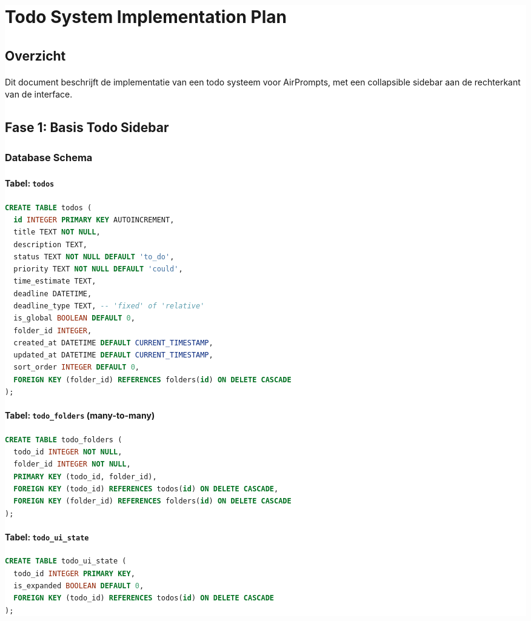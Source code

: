 # Todo System Implementation Plan

## Overzicht

Dit document beschrijft de implementatie van een todo systeem voor AirPrompts, met een collapsible sidebar aan de rechterkant van de interface.

## Fase 1: Basis Todo Sidebar

### Database Schema

#### Tabel: `todos`

```sql
CREATE TABLE todos (
  id INTEGER PRIMARY KEY AUTOINCREMENT,
  title TEXT NOT NULL,
  description TEXT,
  status TEXT NOT NULL DEFAULT 'to_do',
  priority TEXT NOT NULL DEFAULT 'could',
  time_estimate TEXT,
  deadline DATETIME,
  deadline_type TEXT, -- 'fixed' of 'relative'
  is_global BOOLEAN DEFAULT 0,
  folder_id INTEGER,
  created_at DATETIME DEFAULT CURRENT_TIMESTAMP,
  updated_at DATETIME DEFAULT CURRENT_TIMESTAMP,
  sort_order INTEGER DEFAULT 0,
  FOREIGN KEY (folder_id) REFERENCES folders(id) ON DELETE CASCADE
);
```

#### Tabel: `todo_folders` (many-to-many)

```sql
CREATE TABLE todo_folders (
  todo_id INTEGER NOT NULL,
  folder_id INTEGER NOT NULL,
  PRIMARY KEY (todo_id, folder_id),
  FOREIGN KEY (todo_id) REFERENCES todos(id) ON DELETE CASCADE,
  FOREIGN KEY (folder_id) REFERENCES folders(id) ON DELETE CASCADE
);
```

#### Tabel: `todo_ui_state`

```sql
CREATE TABLE todo_ui_state (
  todo_id INTEGER PRIMARY KEY,
  is_expanded BOOLEAN DEFAULT 0,
  FOREIGN KEY (todo_id) REFERENCES todos(id) ON DELETE CASCADE
);
```
